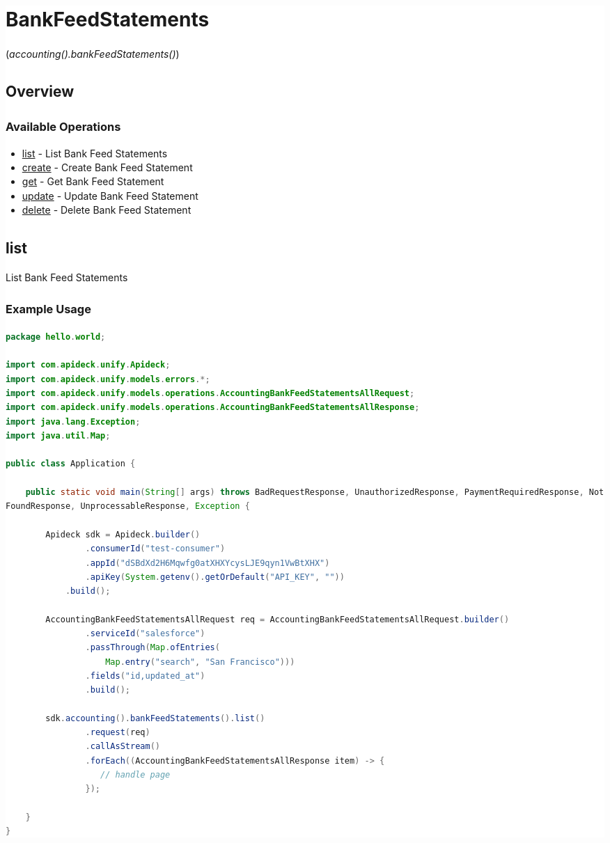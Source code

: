 # BankFeedStatements
(*accounting().bankFeedStatements()*)

## Overview

### Available Operations

* [list](#list) - List Bank Feed Statements
* [create](#create) - Create Bank Feed Statement
* [get](#get) - Get Bank Feed Statement
* [update](#update) - Update Bank Feed Statement
* [delete](#delete) - Delete Bank Feed Statement

## list

List Bank Feed Statements

### Example Usage


```java
package hello.world;

import com.apideck.unify.Apideck;
import com.apideck.unify.models.errors.*;
import com.apideck.unify.models.operations.AccountingBankFeedStatementsAllRequest;
import com.apideck.unify.models.operations.AccountingBankFeedStatementsAllResponse;
import java.lang.Exception;
import java.util.Map;

public class Application {

    public static void main(String[] args) throws BadRequestResponse, UnauthorizedResponse, PaymentRequiredResponse, NotFoundResponse, UnprocessableResponse, Exception {

        Apideck sdk = Apideck.builder()
                .consumerId("test-consumer")
                .appId("dSBdXd2H6Mqwfg0atXHXYcysLJE9qyn1VwBtXHX")
                .apiKey(System.getenv().getOrDefault("API_KEY", ""))
            .build();

        AccountingBankFeedStatementsAllRequest req = AccountingBankFeedStatementsAllRequest.builder()
                .serviceId("salesforce")
                .passThrough(Map.ofEntries(
                    Map.entry("search", "San Francisco")))
                .fields("id,updated_at")
                .build();

        sdk.accounting().bankFeedStatements().list()
                .request(req)
                .callAsStream()
                .forEach((AccountingBankFeedStatementsAllResponse item) -> {
                   // handle page
                });

    }
}
```
